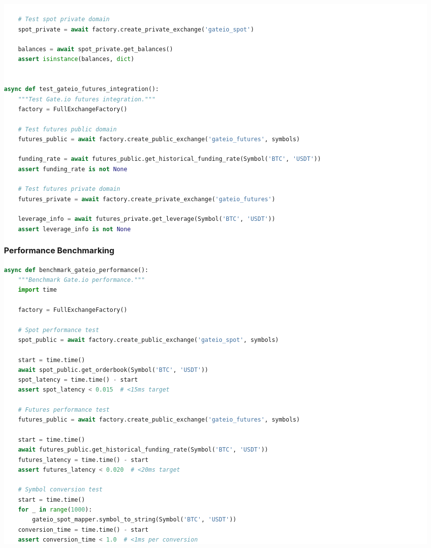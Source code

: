 ```python

    # Test spot private domain
    spot_private = await factory.create_private_exchange('gateio_spot')

    balances = await spot_private.get_balances()
    assert isinstance(balances, dict)


async def test_gateio_futures_integration():
    """Test Gate.io futures integration."""
    factory = FullExchangeFactory()

    # Test futures public domain
    futures_public = await factory.create_public_exchange('gateio_futures', symbols)

    funding_rate = await futures_public.get_historical_funding_rate(Symbol('BTC', 'USDT'))
    assert funding_rate is not None

    # Test futures private domain
    futures_private = await factory.create_private_exchange('gateio_futures')

    leverage_info = await futures_private.get_leverage(Symbol('BTC', 'USDT'))
    assert leverage_info is not None
```

### **Performance Benchmarking**

```python
async def benchmark_gateio_performance():
    """Benchmark Gate.io performance."""
    import time

    factory = FullExchangeFactory()

    # Spot performance test
    spot_public = await factory.create_public_exchange('gateio_spot', symbols)

    start = time.time()
    await spot_public.get_orderbook(Symbol('BTC', 'USDT'))
    spot_latency = time.time() - start
    assert spot_latency < 0.015  # <15ms target

    # Futures performance test
    futures_public = await factory.create_public_exchange('gateio_futures', symbols)

    start = time.time()
    await futures_public.get_historical_funding_rate(Symbol('BTC', 'USDT'))
    futures_latency = time.time() - start
    assert futures_latency < 0.020  # <20ms target

    # Symbol conversion test
    start = time.time()
    for _ in range(1000):
        gateio_spot_mapper.symbol_to_string(Symbol('BTC', 'USDT'))
    conversion_time = time.time() - start
    assert conversion_time < 1.0  # <1ms per conversion
```
